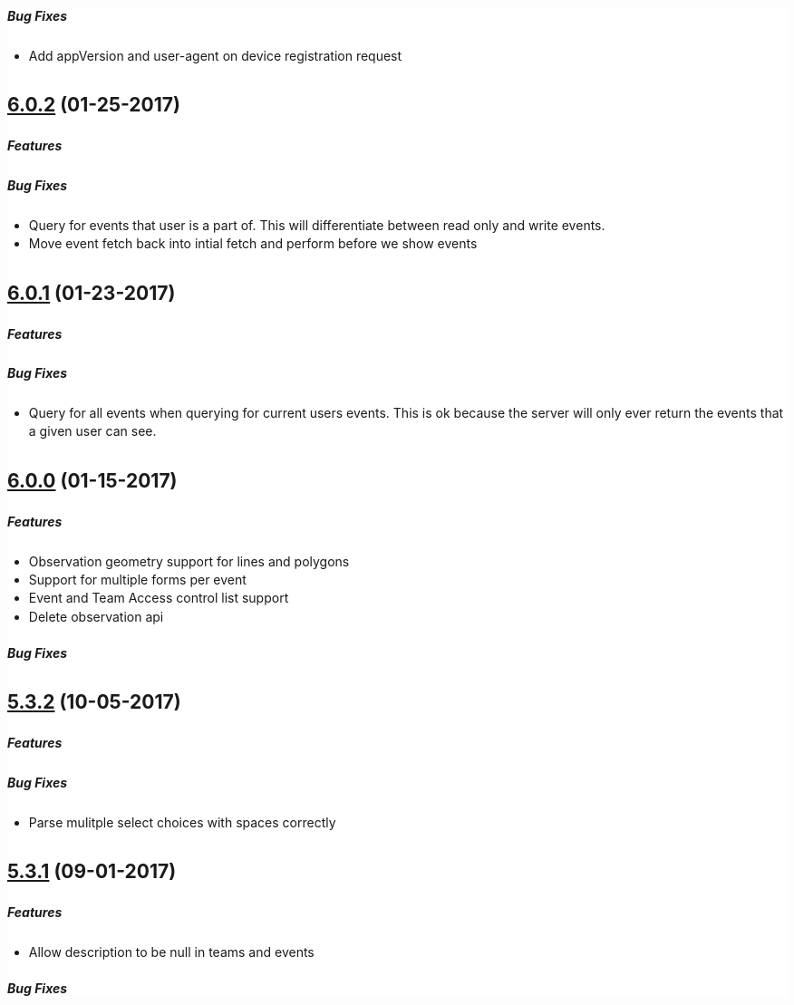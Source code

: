 ##### Bug Fixes
* Add appVersion and user-agent on device registration request

## [6.0.2](https://github.com/ngageoint/mage-android-sdk/releases/tag/6.0.2) (01-25-2017)

##### Features

##### Bug Fixes
* Query for events that user is a part of.  This will differentiate between read only and write events.
* Move event fetch back into intial fetch and perform before we show events

## [6.0.1](https://github.com/ngageoint/mage-android-sdk/releases/tag/6.0.1) (01-23-2017)

##### Features

##### Bug Fixes
* Query for all events when querying for current users events.  This is ok because the server will only ever return the events that
a given user can see.

## [6.0.0](https://github.com/ngageoint/mage-android-sdk/releases/tag/6.0.0) (01-15-2017)

##### Features
* Observation geometry support for lines and polygons
* Support for multiple forms per event
* Event and Team Access control list support
* Delete observation api

##### Bug Fixes

## [5.3.2](https://github.com/ngageoint/mage-android-sdk/releases/tag/5.3.2) (10-05-2017)

##### Features

##### Bug Fixes
* Parse mulitple select choices with spaces correctly

## [5.3.1](https://github.com/ngageoint/mage-android-sdk/releases/tag/5.3.1) (09-01-2017)

##### Features
* Allow description to be null in teams and events

##### Bug Fixes
